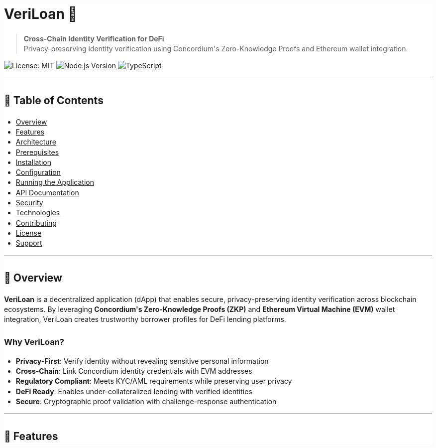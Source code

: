 # VeriLoan 🔐

> **Cross-Chain Identity Verification for DeFi**  
> Privacy-preserving identity verification using Concordium's Zero-Knowledge Proofs and Ethereum wallet integration.

[![License: MIT](https://img.shields.io/badge/License-MIT-yellow.svg)](https://opensource.org/licenses/MIT)
[![Node.js Version](https://img.shields.io/badge/node-%3E%3D18.0.0-brightgreen.svg)](https://nodejs.org/)
[![TypeScript](https://img.shields.io/badge/TypeScript-5.3-blue.svg)](https://www.typescriptlang.org/)

---

## 📖 Table of Contents

- [Overview](#-overview)
- [Features](#-features)
- [Architecture](#️-architecture)
- [Prerequisites](#-prerequisites)
- [Installation](#-installation)
- [Configuration](#️-configuration)
- [Running the Application](#-running-the-application)
- [API Documentation](#-api-documentation)
- [Security](#-security)
- [Technologies](#-technologies)
- [Contributing](#-contributing)
- [License](#-license)
- [Support](#-support)

---

## 🌟 Overview

**VeriLoan** is a decentralized application (dApp) that enables secure, privacy-preserving identity verification across blockchain ecosystems. By leveraging **Concordium's Zero-Knowledge Proofs (ZKP)** and **Ethereum Virtual Machine (EVM)** wallet integration, VeriLoan creates trustworthy borrower profiles for DeFi lending platforms.

### Why VeriLoan?

- **Privacy-First**: Verify identity without revealing sensitive personal information
- **Cross-Chain**: Link Concordium identity credentials with EVM addresses
- **Regulatory Compliant**: Meets KYC/AML requirements while preserving user privacy
- **DeFi Ready**: Enables under-collateralized lending with verified identities
- **Secure**: Cryptographic proof validation with challenge-response authentication

---

## 🎯 Features
